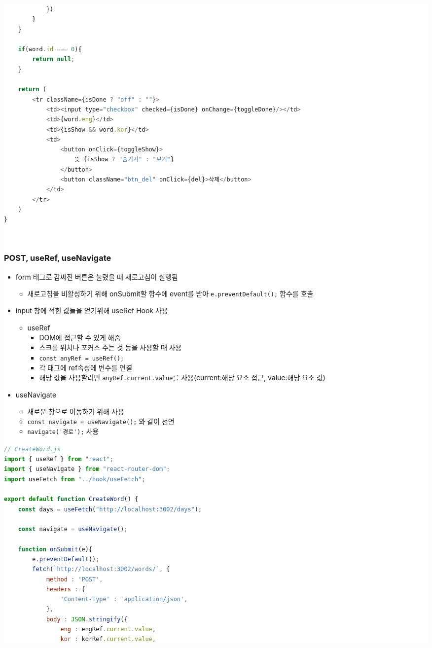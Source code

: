 ```js
            })
        }
    }

    if(word.id === 0){
        return null;
    }

    return (
        <tr className={isDone ? "off" : ""}>
            <td><input type="checkbox" checked={isDone} onChange={toggleDone}/></td>
            <td>{word.eng}</td>
            <td>{isShow && word.kor}</td>
            <td>
                <button onClick={toggleShow}>
                    뜻 {isShow ? "숨기기" : "보기"}
                </button>
                <button className="btn_del" onClick={del}>삭제</button>
            </td>
        </tr>
    )
}
```

<br>

### POST, useRef, useNavigate

- form 태그로 감싸진 버튼은 눌렸을 때 새로고침이 실행됨
    - 새로고침을 비활성하기 위해 onSubmit할 함수에 event를 받아 `e.preventDefault();` 함수를 호출

- input 창에 적힌 값들을 얻기위해 useRef Hook 사용
    - useRef
        - DOM에 접근할 수 있게 해줌
        - 스크롤 위치나 포커스 주는 것 등을 사용할 때 사용
        - `const anyRef = useRef();`
        - 각 태그에 ref속성에 변수를 연결
        - 해당 값을 사용할려면 `anyRef.current.value`를 사용(current:해당 요소 접근, value:해당 요소 값)

- useNavigate
    - 새로운 창으로 이동하기 위해 사용
    - `const navigate = useNavigate();` 와 같이 선언
    - `navigate('경로');` 사용

```js
// CreateWord.js
import { useRef } from "react";
import { useNavigate } from "react-router-dom";
import useFetch from "../hook/useFetch";

export default function CreateWord() {
    const days = useFetch("http://localhost:3002/days");

    const navigate = useNavigate();

    function onSubmit(e){
        e.preventDefault();
        fetch(`http://localhost:3002/words/`, {
            method : 'POST',
            headers : {
                'Content-Type' : 'application/json',
            },
            body : JSON.stringify({
                eng : engRef.current.value,
                kor : korRef.current.value,
```